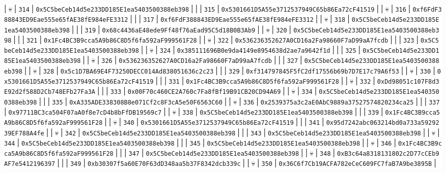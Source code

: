 | 💀 | `314` | `0x5C5beCeb14d5e233DD185E1ea5403500388eb398` |
|  | `315` | `0x5301661D5A55e3712537949C65b86Ea72cF41519` |
| 💀 | `316` | `0xf6FdF388843ED9Eae555e65fAE38fE984eFE3312` |
|  | `317` | `0xf6FdF388843ED9Eae555e65fAE38fE984eFE3312` |
| 💀 | `318` | `0x5C5beCeb14d5e233DD185E1ea5403500388eb398` |
|  | `319` | `0x68c4436aE48ede9Ff48f76aEad95C5d18B0B3Ab9` |
| 💀 | `320` | `0x5C5beCeb14d5e233DD185E1ea5403500388eb398` |
|  | `321` | `0x1Fc4BC3B9cca5A9b86C8D5f6fa592aF999561F28` |
| 💀 | `322` | `0x536236352627A0CD16a2Fa98660F7aD99aA7fcdb` |
|  | `323` | `0x5C5beCeb14d5e233DD185E1ea5403500388eb398` |
| 💀 | `324` | `0x385111696B0e9da4149e8954638d2ae7a9642f1d` |
|  | `325` | `0x5C5beCeb14d5e233DD185E1ea5403500388eb398` |
| 💀 | `326` | `0x536236352627A0CD16a2Fa98660F7aD99aA7fcdb` |
|  | `327` | `0x5C5beCeb14d5e233DD185E1ea5403500388eb398` |
| 💀 | `328` | `0x5c1D7BA69E4F73250DECC014Ad838051636c2c23` |
|  | `329` | `0xf314797845F5fC2df17556b69b7D7E17c79A6f53` |
| 💀 | `330` | `0x5301661D5A55e3712537949C65b86Ea72cF41519` |
|  | `331` | `0x1Fc4BC3B9cca5A9b86C8D5f6fa592aF999561F28` |
| 💀 | `332` | `0xDd98051c107F8d3E92d2f588D2Cb748EFb27Fa3A` |
|  | `333` | `0x00F70c460CE2A760c7Fa8fBf19B91CB20CD94A69` |
| 💀 | `334` | `0x5C5beCeb14d5e233DD185E1ea5403500388eb398` |
|  | `335` | `0xA335ADE338308B8e071Cf2c8F3cA5e50F6563C60` |
| 💀 | `336` | `0x2539375a3c2aE0AbC9889a37527574820234ca25` |
|  | `337` | `0x97711BC3ca504F07aA0f8e7cD4b8bFfDB19569c7` |
| 💀 | `338` | `0x5C5beCeb14d5e233DD185E1ea5403500388eb398` |
|  | `339` | `0x1Fc4BC3B9cca5A9b86C8D5f6fa592aF999561F28` |
| 💀 | `340` | `0x5301661D5A55e3712537949C65b86Ea72cF41519` |
|  | `341` | `0x95d7242abc063214bd0a733a5929239EF788A4fe` |
| 💀 | `342` | `0x5C5beCeb14d5e233DD185E1ea5403500388eb398` |
|  | `343` | `0x5C5beCeb14d5e233DD185E1ea5403500388eb398` |
| 💀 | `344` | `0x5C5beCeb14d5e233DD185E1ea5403500388eb398` |
|  | `345` | `0x5C5beCeb14d5e233DD185E1ea5403500388eb398` |
| 💀 | `346` | `0x1Fc4BC3B9cca5A9b86C8D5f6fa592aF999561F28` |
|  | `347` | `0x5C5beCeb14d5e233DD185E1ea5403500388eb398` |
| 💀 | `348` | `0xB3c64a8318131802c2D77cCEb9AF7e5412196397` |
|  | `349` | `0xb30307f5a60E70F63dD348aa5b37F8342dcb339c` |
| 💀 | `350` | `0x36C6f7Cb19ACFA782eCeC609FC7faB7A9be3895B` |
